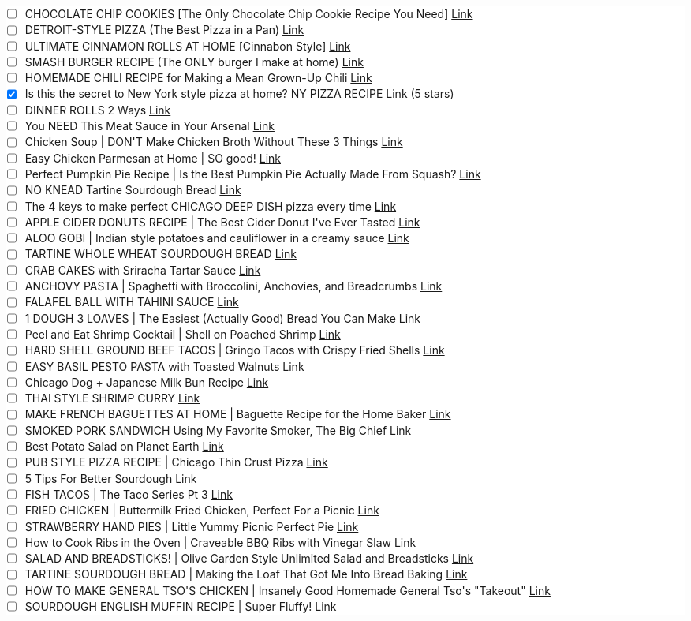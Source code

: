 - [ ] CHOCOLATE CHIP COOKIES [The Only Chocolate Chip Cookie Recipe You Need] [Link](https://www.youtube.com/watch?v=DPMUZAeI7no)
- [ ] DETROIT-STYLE PIZZA (The Best Pizza in a Pan) [Link](https://www.youtube.com/watch?v=AEV1owoLdFU)
- [ ] ULTIMATE CINNAMON ROLLS AT HOME [Cinnabon Style] [Link](https://www.youtube.com/watch?v=sfHT7r4XoJY)
- [ ] SMASH BURGER RECIPE (The ONLY burger I make at home) [Link](https://www.youtube.com/watch?v=7dP7xJEasY4)
- [ ] HOMEMADE CHILI RECIPE for Making a Mean Grown-Up Chili [Link](https://www.youtube.com/watch?v=8h7YSpu98Uc)
- [x] Is this the secret to New York style pizza at home? NY PIZZA RECIPE [Link](https://www.youtube.com/watch?v=t4t3bqb_91E) (5 stars)
- [ ] DINNER ROLLS 2 Ways [Link](https://www.youtube.com/watch?v=jo3cDGGI140)
- [ ] You NEED This Meat Sauce in Your Arsenal [Link](https://www.youtube.com/watch?v=d8Gq5SyZI34)
- [ ] Chicken Soup | DON'T Make Chicken Broth Without These 3 Things [Link](https://www.youtube.com/watch?v=njv78y_ti30)
- [ ] Easy Chicken Parmesan at Home  | SO good! [Link](https://www.youtube.com/watch?v=3cr72I6YeYI)
- [ ] Perfect Pumpkin Pie Recipe | Is the Best Pumpkin Pie Actually Made From Squash? [Link](https://www.youtube.com/watch?v=EO0ueJwqvEo)
- [ ] NO KNEAD Tartine Sourdough Bread [Link](https://www.youtube.com/watch?v=40MIY0Yl5fY)
- [ ] The 4 keys to make perfect CHICAGO DEEP DISH pizza every time [Link](https://www.youtube.com/watch?v=89RYM6k0tKA)
- [ ] APPLE CIDER DONUTS RECIPE | The Best Cider Donut I've Ever Tasted [Link](https://www.youtube.com/watch?v=9sx5Yi9b1BQ)
- [ ] ALOO GOBI | Indian style potatoes and cauliflower in a creamy sauce [Link](https://www.youtube.com/watch?v=WM73N_-2-ug)
- [ ] TARTINE WHOLE WHEAT SOURDOUGH BREAD [Link](https://www.youtube.com/watch?v=kJ2f-LQ8B4E)
- [ ] CRAB CAKES with Sriracha Tartar Sauce [Link](https://www.youtube.com/watch?v=Ys4BJSkjA7g)
- [ ] ANCHOVY PASTA | Spaghetti with Broccolini, Anchovies, and Breadcrumbs [Link](https://www.youtube.com/watch?v=p-XI_rdxQb0)
- [ ] FALAFEL BALL WITH TAHINI SAUCE [Link](https://www.youtube.com/watch?v=82u87A5NyaY)
- [ ] 1 DOUGH 3 LOAVES | The Easiest (Actually Good) Bread You Can Make [Link](https://www.youtube.com/watch?v=5mehXzl7yHA)
- [ ] Peel and Eat Shrimp Cocktail | Shell on Poached Shrimp [Link](https://www.youtube.com/watch?v=FuyWH8p2LLg)
- [ ] HARD SHELL GROUND BEEF TACOS | Gringo Tacos with Crispy Fried Shells [Link](https://www.youtube.com/watch?v=u-cvyA-TyNU)
- [ ] EASY BASIL PESTO PASTA with Toasted Walnuts [Link](https://www.youtube.com/watch?v=JiZuqN4Nd7M)
- [ ] Chicago Dog +  Japanese Milk Bun Recipe [Link](https://www.youtube.com/watch?v=VKdWRUEzMOk)
- [ ] THAI STYLE SHRIMP CURRY [Link](https://www.youtube.com/watch?v=haBRfhbJIxg)
- [ ] MAKE FRENCH BAGUETTES AT HOME |  Baguette Recipe for the Home Baker [Link](https://www.youtube.com/watch?v=eQLTJLF89A4)
- [ ] SMOKED PORK SANDWICH Using My Favorite Smoker, The Big Chief [Link](https://www.youtube.com/watch?v=YEZRc75H-Io)
- [ ] Best Potato Salad on Planet Earth [Link](https://www.youtube.com/watch?v=GCSyVn0-jNI)
- [ ] PUB STYLE PIZZA RECIPE | Chicago Thin Crust Pizza [Link](https://www.youtube.com/watch?v=39_uUbe-njI)
- [ ] 5 Tips For Better Sourdough [Link](https://www.youtube.com/watch?v=wjPa-zizxwc)
- [ ] FISH TACOS | The Taco Series Pt 3 [Link](https://www.youtube.com/watch?v=yNb6UCOabtY)
- [ ] FRIED CHICKEN | Buttermilk Fried Chicken, Perfect For a Picnic [Link](https://www.youtube.com/watch?v=8btk0Dee2ZI)
- [ ] STRAWBERRY HAND PIES | Little Yummy Picnic Perfect Pie [Link](https://www.youtube.com/watch?v=OBHckFb-jUo)
- [ ] How to Cook Ribs in the Oven | Craveable BBQ Ribs with Vinegar Slaw [Link](https://www.youtube.com/watch?v=skXvtGgRQKw)
- [ ] SALAD AND BREADSTICKS! | Olive Garden Style Unlimited Salad and Breadsticks [Link](https://www.youtube.com/watch?v=4yAlDRx2Rw4)
- [ ] TARTINE SOURDOUGH BREAD | Making the Loaf That Got Me Into Bread Baking [Link](https://www.youtube.com/watch?v=UEAHA6OHxPs)
- [ ] HOW TO MAKE GENERAL TSO'S CHICKEN | Insanely Good Homemade General Tso's "Takeout" [Link](https://www.youtube.com/watch?v=LNROamJ08n0)
- [ ] SOURDOUGH ENGLISH MUFFIN RECIPE | Super Fluffy! [Link](https://www.youtube.com/watch?v=giyFwrD6oBM)